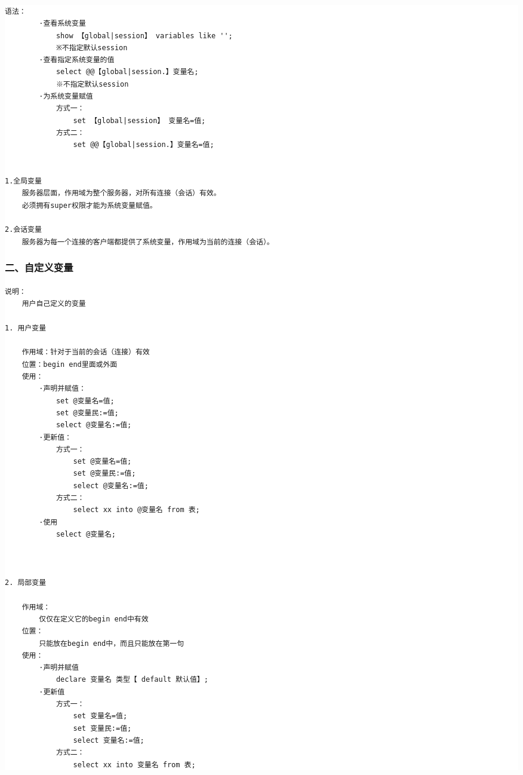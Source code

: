    语法：
            ·查看系统变量
                show 【global|session】 variables like '';
                ※不指定默认session
            ·查看指定系统变量的值
                select @@【global|session.】变量名;
                ※不指定默认session
            ·为系统变量赋值
                方式一：
                    set 【global|session】 变量名=值;
                方式二：
                    set @@【global|session.】变量名=值;
            

    1.全局变量
        服务器层面，作用域为整个服务器，对所有连接（会话）有效。
        必须拥有super权限才能为系统变量赋值。

    2.会话变量
        服务器为每一个连接的客户端都提供了系统变量，作用域为当前的连接（会话）。

### 二、自定义变量

    说明：
        用户自己定义的变量

    1. 用户变量

        作用域：针对于当前的会话（连接）有效
        位置：begin end里面或外面
        使用：
            ·声明并赋值：
                set @变量名=值; 
                set @变量民:=值; 
                select @变量名:=值; 
            ·更新值：
                方式一：
                    set @变量名=值; 
                    set @变量民:=值; 
                    select @变量名:=值; 
                方式二：
                    select xx into @变量名 from 表; 
            ·使用
                select @变量名; 

    

    2. 局部变量

        作用域：
            仅仅在定义它的begin end中有效
        位置：
            只能放在begin end中，而且只能放在第一句
        使用：
            ·声明并赋值
                declare 变量名 类型【 default 默认值】; 
            ·更新值
                方式一：
                    set 变量名=值; 
                    set 变量民:=值; 
                    select 变量名:=值; 
                方式二：
                    select xx into 变量名 from 表; 
